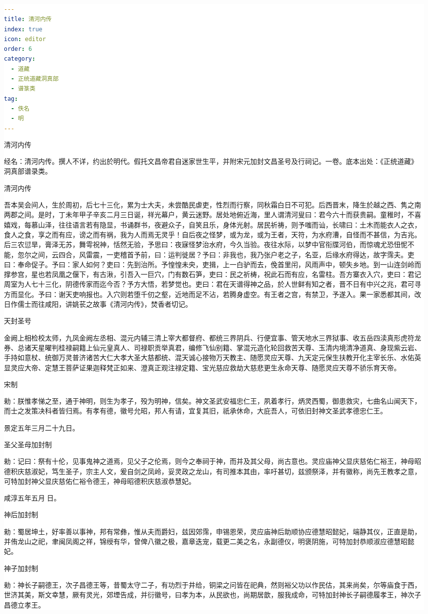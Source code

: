```yaml
---
title: 清河内传
index: true
icon: editor
order: 6
category:
  - 道藏
  - 正统道藏洞真部
  - 谱箓类
tag:
  - 佚名
  - 明
---
```


清河内传  

经名：清河内传。撰人不详，约出於明代。假托文昌帝君自迷家世生平，并附宋元加封文昌圣号及行祠记。一卷。底本出处：《正统道藏》洞真部谱录类。  

清河内传  

吾本吴会间人，生於周初，后七十三化，累为士大夫，未尝酷民虐吏，性烈而行察，同秋霜白日不可犯。后西晋末，降生於越之西、隽之南两郡之间。是时，丁未年甲子辛亥二月三日诞，祥光幕户，黄云迷野。居处地俯近海，里人谓清河叟曰：君今六十而获贵嗣。童稚时，不喜嬉戏，每慕山泽，往往语言若有隐显，书诵群书，夜避众子，自笑且乐，身体光射。居民祈祷，则予嗤而讪，长啸曰：土木而能衣人之衣，食人之食，享之而有应，谤之而有祸，我为人而焉无灵乎！自后夜之怪梦，或为龙，或为王者，天符，为水府漕，自怪而不甚信，为吉兆。后三农愆旱，膏泽无苏，舞雩祝神，恬然无验，予思曰：夜寐怪梦治水府，今久当验。夜往水际，以梦中官衔牒河伯，而惊魂尤恐忸怩不能，忽尔之间，云四合，风雷震，一吏稽首予前，曰：运判徙居？予曰：非我也，我乃张户老之子，名亚，后缘水府得达，故字霈夫。吏曰：奉命促子。予曰：家人如何？吏曰：先到治所。予惶惶未央，吏揖，上一白驴而去，俛首里闬，风雨声中，顿失乡地。到一山连剑岭而撑参宫，星也若凤凰之偃下，有古湫，引吾入一巨穴，门有数石笋，吏曰：民之祈梼，祝此石而有应，名雷柱。吾方寨衣入穴，吏曰：君记周室为人七十三化，阴德传家而迄今否？予方大悟，若梦觉也。吏曰：君在天谱得神之品，於人世鲜有知之者，晋不日有中兴之兆，君可寻方而显化。予曰：谢天吏响报也。入穴则若堕千仞之壑，近地而足不沾，若腾身虚空。有王者之宫，有禁卫，予遂入。果一家悉都其间，改日作儒士而往咸阳，讲姚苌之故事《清河内传》，焚香者切记。  

天封圣号  

金阙上相检校太师，九凤金阙左丞相、混元内辅三清上宰大都督府、都统三界阴兵、行便宜事、管天地水三界狱事、收五岳四渎真形虎符龙券、总诸天星曜判桂禄嗣籍上仙元皇真人、司禄职贡举真君，编修飞仙别籍、掌混元造化轮回救苦天尊、玉清内境清净道真、身现紫云岩、手持如意杖、统御万灵普济诸苦大仁大孝大圣大慈都统、混天诚心接物万天教主、随愿灵应天尊、九天定元保生扶教开化主宰长乐、水佑英显灵应大帝、定慧王菩萨证果迦释梵正如来、澄真正观注禄定籍、宝光慈应救劫大慈悲更生永命天尊、随愿灵应天尊不骄乐育天帝。  

宋制  

勑：朕惟孝悌之至，通于神明，则生为孝子，殁为明神，信矣。神文圣武安福忠仁王，夙着孝行，炳灵西蜀，御患救灾，七曲名山闻天下，而士之发策决科者皆归焉。有孝有德，徽号允昭，邦人有请，宜复其旧，祇承休命，大庇吾人，可依旧封神文圣武孝德忠仁王。  

景定五年三月二十九日。  

圣父圣母加封制  

勑：记曰：祭有十伦，见事鬼神之道焉，见父子之伦焉，则今之奉祠于神，而并及其父母，尚古意也。灵应庙神父显庆慈佑仁裕王，神母昭德积庆慈淑妃，笃生圣子，宗主人文，爰自剑之凤岭，妥灵政之龙山，有司推本其由，率吁甚切，兹颁祭泽，并有徽称，尚先王教孝之意，可特加封神父显庆慈佑仁裕令德王，神母昭德积庆慈淑恭慧妃。  

咸淳五年五月      日。  

神后加封制  

勑：蜀居坤土，好率善以事神，邦有常彝，惟从夫而爵妇，兹因郊霈，申锡恩荣，灵应庙神后助顺协应德慧昭懿妃，端静其仪，正直是助，并侑龙山之祀，聿闽凤阁之祥，锦绶有华，曾俾八徽之极，嘉章迭宠，载更二美之名，永副德仪，明褒阴施，可特加封恭顺淑应德慧昭懿妃。  

神子加封制  

勑：神长子嗣德王，次子昌德王等，昔蜀太守二子，有功烈于井给，铜梁之问皆在祀典，然则裕父功以作民估，其来尚矣，尔等庙食于西，世济其美，斯文幸慧，厥有灵光，郊堙告成，并衍徽号，曰孝为本，从民欲也，尚期居歆，服我成命，可特加封神长子嗣德履孝王，神次子昌德立孝王。  
